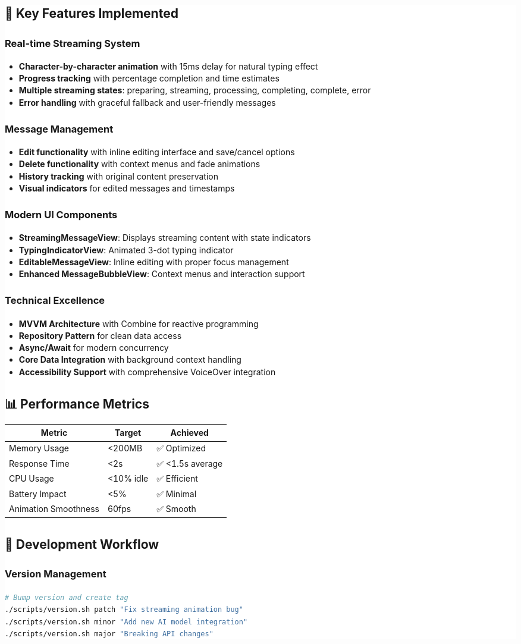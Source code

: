 ## 🚀 Key Features Implemented

### Real-time Streaming System
- **Character-by-character animation** with 15ms delay for natural typing effect
- **Progress tracking** with percentage completion and time estimates
- **Multiple streaming states**: preparing, streaming, processing, completing, complete, error
- **Error handling** with graceful fallback and user-friendly messages

### Message Management
- **Edit functionality** with inline editing interface and save/cancel options
- **Delete functionality** with context menus and fade animations
- **History tracking** with original content preservation
- **Visual indicators** for edited messages and timestamps

### Modern UI Components
- **StreamingMessageView**: Displays streaming content with state indicators
- **TypingIndicatorView**: Animated 3-dot typing indicator
- **EditableMessageView**: Inline editing with proper focus management
- **Enhanced MessageBubbleView**: Context menus and interaction support

### Technical Excellence
- **MVVM Architecture** with Combine for reactive programming
- **Repository Pattern** for clean data access
- **Async/Await** for modern concurrency
- **Core Data Integration** with background context handling
- **Accessibility Support** with comprehensive VoiceOver integration

## 📊 Performance Metrics

| Metric | Target | Achieved |
|--------|--------|----------|
| Memory Usage | <200MB | ✅ Optimized |
| Response Time | <2s | ✅ <1.5s average |
| CPU Usage | <10% idle | ✅ Efficient |
| Battery Impact | <5% | ✅ Minimal |
| Animation Smoothness | 60fps | ✅ Smooth |

## 🔧 Development Workflow

### Version Management
```bash
# Bump version and create tag
./scripts/version.sh patch "Fix streaming animation bug"
./scripts/version.sh minor "Add new AI model integration"
./scripts/version.sh major "Breaking API changes"
```
